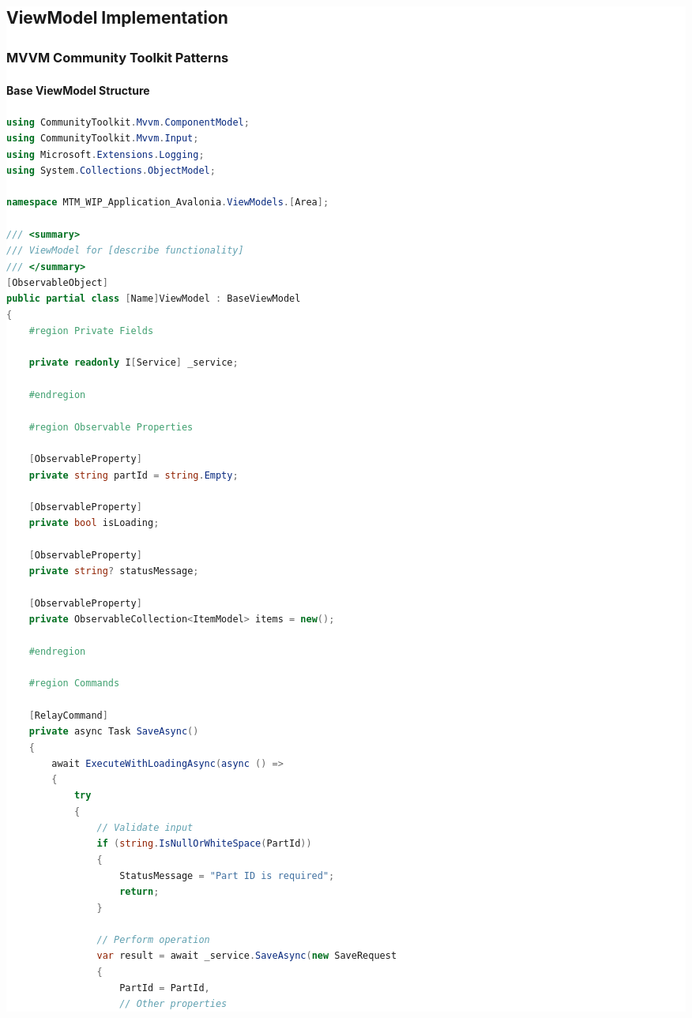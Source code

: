 
## ViewModel Implementation

### MVVM Community Toolkit Patterns

#### **Base ViewModel Structure**
```csharp
using CommunityToolkit.Mvvm.ComponentModel;
using CommunityToolkit.Mvvm.Input;
using Microsoft.Extensions.Logging;
using System.Collections.ObjectModel;

namespace MTM_WIP_Application_Avalonia.ViewModels.[Area];

/// <summary>
/// ViewModel for [describe functionality]
/// </summary>
[ObservableObject]
public partial class [Name]ViewModel : BaseViewModel
{
    #region Private Fields
    
    private readonly I[Service] _service;
    
    #endregion

    #region Observable Properties
    
    [ObservableProperty]
    private string partId = string.Empty;
    
    [ObservableProperty]
    private bool isLoading;
    
    [ObservableProperty]
    private string? statusMessage;
    
    [ObservableProperty]
    private ObservableCollection<ItemModel> items = new();
    
    #endregion

    #region Commands
    
    [RelayCommand]
    private async Task SaveAsync()
    {
        await ExecuteWithLoadingAsync(async () =>
        {
            try
            {
                // Validate input
                if (string.IsNullOrWhiteSpace(PartId))
                {
                    StatusMessage = "Part ID is required";
                    return;
                }

                // Perform operation
                var result = await _service.SaveAsync(new SaveRequest
                {
                    PartId = PartId,
                    // Other properties
```